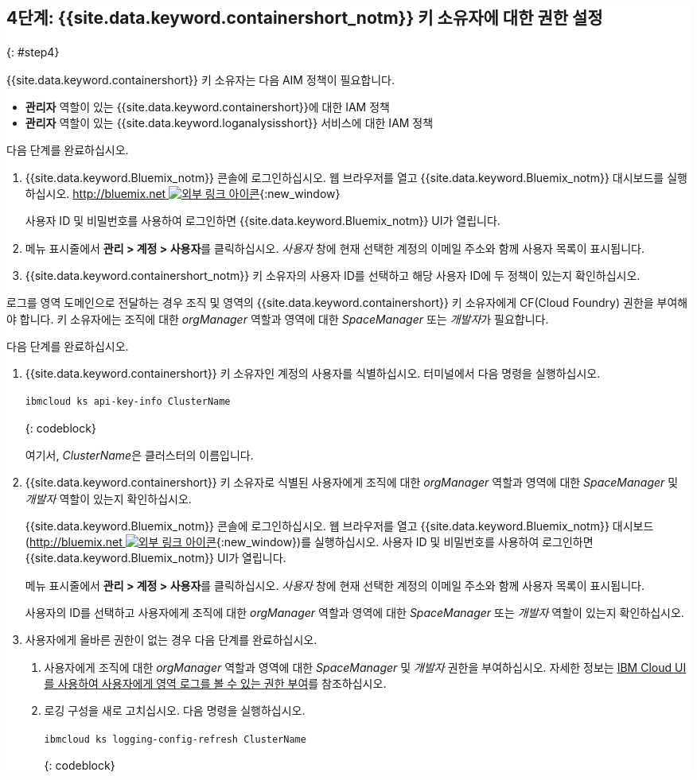 

## 4단계: {{site.data.keyword.containershort_notm}} 키 소유자에 대한 권한 설정
{: #step4}


{{site.data.keyword.containershort}} 키 소유자는 다음 AIM 정책이 필요합니다.

* **관리자** 역할이 있는 {{site.data.keyword.containershort}}에 대한 IAM 정책
* **관리자** 역할이 있는 {{site.data.keyword.loganalysisshort}} 서비스에 대한 IAM 정책

다음 단계를 완료하십시오. 

1. {{site.data.keyword.Bluemix_notm}} 콘솔에 로그인하십시오. 웹 브라우저를 열고 {{site.data.keyword.Bluemix_notm}} 대시보드를 실행하십시오. [http://bluemix.net ![외부 링크 아이콘](../../../icons/launch-glyph.svg "외부 링크 아이콘")](http://bluemix.net){:new_window}
	
	사용자 ID 및 비밀번호를 사용하여 로그인하면 {{site.data.keyword.Bluemix_notm}} UI가 열립니다.

2. 메뉴 표시줄에서 **관리 > 계정 > 사용자**를 클릭하십시오.  *사용자* 창에 현재 선택한 계정의 이메일 주소와 함께 사용자 목록이 표시됩니다.
	
3. {{site.data.keyword.containershort_notm}} 키 소유자의 사용자 ID를 선택하고 해당 사용자 ID에 두 정책이 있는지 확인하십시오.


로그를 영역 도메인으로 전달하는 경우 조직 및 영역의 {{site.data.keyword.containershort}} 키 소유자에게 CF(Cloud Foundry) 권한을 부여해야 합니다. 키 소유자에는 조직에 대한 *orgManager* 역할과 영역에 대한 *SpaceManager* 또는 *개발자*가 필요합니다.

다음 단계를 완료하십시오.

1. {{site.data.keyword.containershort}} 키 소유자인 계정의 사용자를 식별하십시오. 터미널에서 다음 명령을 실행하십시오.

    ```
    ibmcloud ks api-key-info ClusterName
    ```
    {: codeblock}
    
    여기서, *ClusterName*은 클러스터의 이름입니다.
    
2. {{site.data.keyword.containershort}} 키 소유자로 식별된 사용자에게 조직에 대한 *orgManager* 역할과 영역에 대한 *SpaceManager* 및 *개발자* 역할이 있는지 확인하십시오.

    {{site.data.keyword.Bluemix_notm}} 콘솔에 로그인하십시오. 웹 브라우저를 열고 {{site.data.keyword.Bluemix_notm}} 대시보드([http://bluemix.net ![외부 링크 아이콘](../../../icons/launch-glyph.svg "외부 링크 아이콘")](http://bluemix.net){:new_window})를 실행하십시오. 사용자 ID 및 비밀번호를 사용하여 로그인하면 {{site.data.keyword.Bluemix_notm}} UI가 열립니다.

    메뉴 표시줄에서 **관리 > 계정 > 사용자**를 클릭하십시오.  *사용자* 창에 현재 선택한 계정의 이메일 주소와 함께 사용자 목록이 표시됩니다.
	
    사용자의 ID를 선택하고 사용자에게 조직에 대한 *orgManager* 역할과 영역에 대한 *SpaceManager* 또는 *개발자* 역할이 있는지 확인하십시오.
 
3. 사용자에게 올바른 권한이 없는 경우 다음 단계를 완료하십시오.

    1. 사용자에게 조직에 대한 *orgManager* 역할과 영역에 대한 *SpaceManager* 및 *개발자* 권한을 부여하십시오. 자세한 정보는 [IBM Cloud UI를 사용하여 사용자에게 영역 로그를 볼 수 있는 권한 부여](/docs/services/CloudLogAnalysis/security?topic=cloudloganalysis-grant_permissions#grant_permissions_ui_space)를 참조하십시오.
    
    2. 로깅 구성을 새로 고치십시오. 다음 명령을 실행하십시오.
    
        ```
        ibmcloud ks logging-config-refresh ClusterName
        ```
        {: codeblock}
        